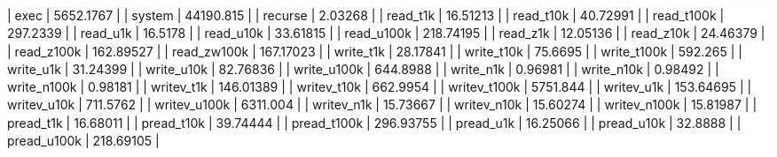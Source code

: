 | exec           | 5652.1767  |
| system         | 44190.815  |
| recurse        | 2.03268    |
| read_t1k       | 16.51213   |
| read_t10k      | 40.72991   |
| read_t100k     | 297.2339   |
| read_u1k       | 16.5178    |
| read_u10k      | 33.61815   |
| read_u100k     | 218.74195  |
| read_z1k       | 12.05136   |
| read_z10k      | 24.46379   |
| read_z100k     | 162.89527  |
| read_zw100k    | 167.17023  |
| write_t1k      | 28.17841   |
| write_t10k     | 75.6695    |
| write_t100k    | 592.265    |
| write_u1k      | 31.24399   |
| write_u10k     | 82.76836   |
| write_u100k    | 644.8988   |
| write_n1k      | 0.96981    |
| write_n10k     | 0.98492    |
| write_n100k    | 0.98181    |
| writev_t1k     | 146.01389  |
| writev_t10k    | 662.9954   |
| writev_t100k   | 5751.844   |
| writev_u1k     | 153.64695  |
| writev_u10k    | 711.5762   |
| writev_u100k   | 6311.004   |
| writev_n1k     | 15.73667   |
| writev_n10k    | 15.60274   |
| writev_n100k   | 15.81987   |
| pread_t1k      | 16.68011   |
| pread_t10k     | 39.74444   |
| pread_t100k    | 296.93755  |
| pread_u1k      | 16.25066   |
| pread_u10k     | 32.8888    |
| pread_u100k    | 218.69105  |